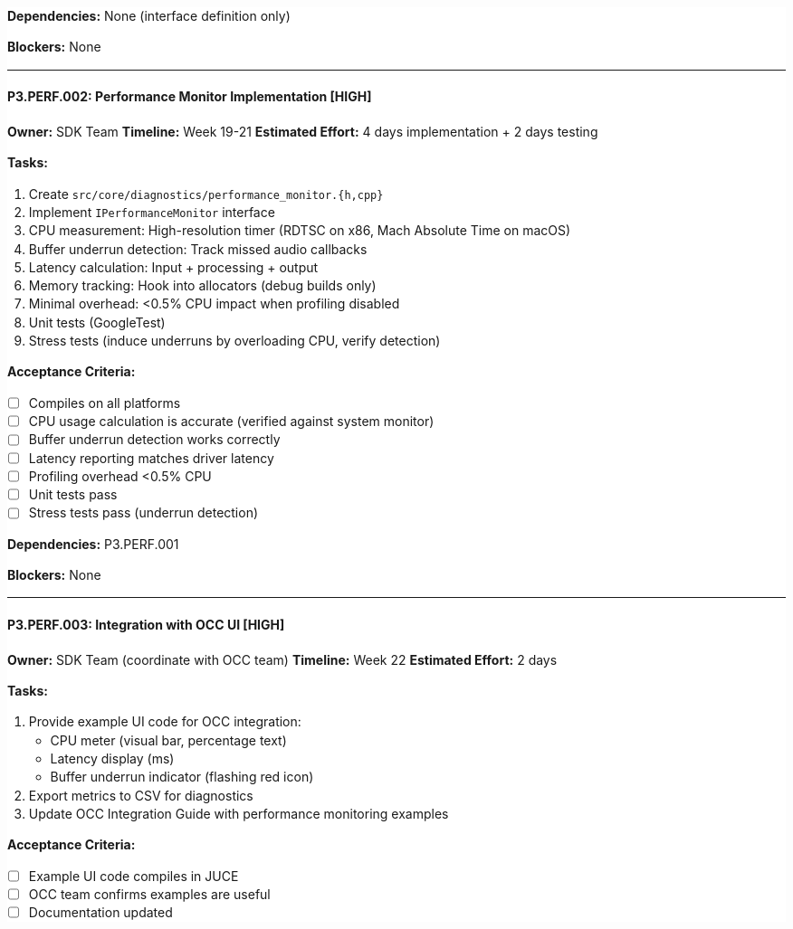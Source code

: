 **Dependencies:** None (interface definition only)

**Blockers:** None

---

#### P3.PERF.002: Performance Monitor Implementation [HIGH]
**Owner:** SDK Team
**Timeline:** Week 19-21
**Estimated Effort:** 4 days implementation + 2 days testing

**Tasks:**
1. Create `src/core/diagnostics/performance_monitor.{h,cpp}`
2. Implement `IPerformanceMonitor` interface
3. CPU measurement: High-resolution timer (RDTSC on x86, Mach Absolute Time on macOS)
4. Buffer underrun detection: Track missed audio callbacks
5. Latency calculation: Input + processing + output
6. Memory tracking: Hook into allocators (debug builds only)
7. Minimal overhead: <0.5% CPU impact when profiling disabled
8. Unit tests (GoogleTest)
9. Stress tests (induce underruns by overloading CPU, verify detection)

**Acceptance Criteria:**
- [ ] Compiles on all platforms
- [ ] CPU usage calculation is accurate (verified against system monitor)
- [ ] Buffer underrun detection works correctly
- [ ] Latency reporting matches driver latency
- [ ] Profiling overhead <0.5% CPU
- [ ] Unit tests pass
- [ ] Stress tests pass (underrun detection)

**Dependencies:** P3.PERF.001

**Blockers:** None

---

#### P3.PERF.003: Integration with OCC UI [HIGH]
**Owner:** SDK Team (coordinate with OCC team)
**Timeline:** Week 22
**Estimated Effort:** 2 days

**Tasks:**
1. Provide example UI code for OCC integration:
   - CPU meter (visual bar, percentage text)
   - Latency display (ms)
   - Buffer underrun indicator (flashing red icon)
2. Export metrics to CSV for diagnostics
3. Update OCC Integration Guide with performance monitoring examples

**Acceptance Criteria:**
- [ ] Example UI code compiles in JUCE
- [ ] OCC team confirms examples are useful
- [ ] Documentation updated
